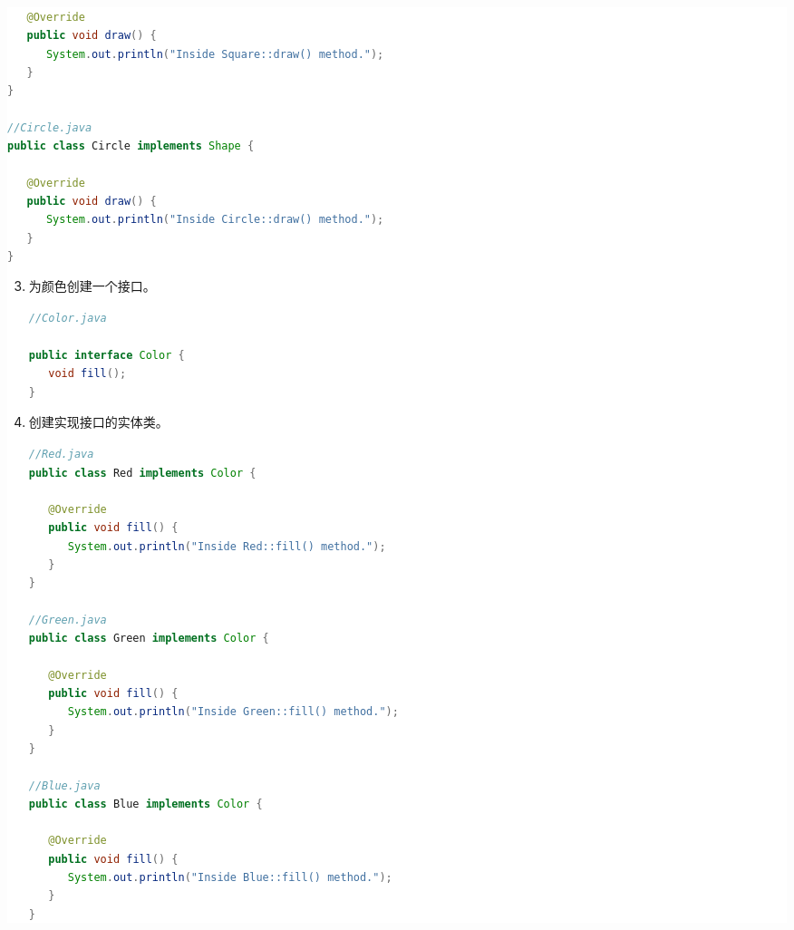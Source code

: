    ```java
      @Override
      public void draw() {
         System.out.println("Inside Square::draw() method.");
      }
   }
   
   //Circle.java
   public class Circle implements Shape {
    
      @Override
      public void draw() {
         System.out.println("Inside Circle::draw() method.");
      }
   }
   
   ```

3. 为颜色创建一个接口。

   ```java
   //Color.java
   
   public interface Color {
      void fill();
   }
   
   ```

4. 创建实现接口的实体类。

   ```java
   //Red.java
   public class Red implements Color {
    
      @Override
      public void fill() {
         System.out.println("Inside Red::fill() method.");
      }
   }
   
   //Green.java
   public class Green implements Color {
    
      @Override
      public void fill() {
         System.out.println("Inside Green::fill() method.");
      }
   }
   
   //Blue.java
   public class Blue implements Color {
    
      @Override
      public void fill() {
         System.out.println("Inside Blue::fill() method.");
      }
   }
   
   ```

